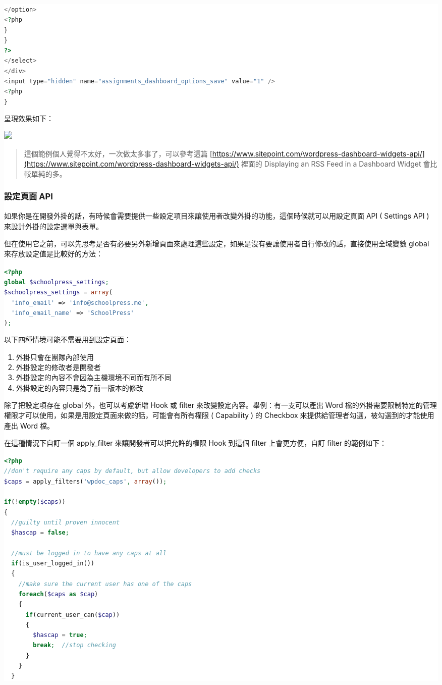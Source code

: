 ```php
</option>
<?php
}
}
?>
</select>
</div>
<input type="hidden" name="assignments_dashboard_options_save" value="1" />
<?php
}
```
呈現效果如下：

![](https://oberonlai.blog/wp-content/uploads/2020/05/CleanShot-2020-05-27-at-09.29.38.jpg)

> 這個範例個人覺得不太好，一次做太多事了，可以參考這篇 [https://www.sitepoint.com/wordpress-dashboard-widgets-api/](https://www.sitepoint.com/wordpress-dashboard-widgets-api/) 裡面的 Displaying an RSS Feed in a Dashboard Widget 會比較單純的多。

### 設定頁面 API

如果你是在開發外掛的話，有時候會需要提供一些設定項目來讓使用者改變外掛的功能，這個時候就可以用設定頁面 API ( Settings API ) 來設計外掛的設定選單與表單。

但在使用它之前，可以先思考是否有必要另外新增頁面來處理這些設定，如果是沒有要讓使用者自行修改的話，直接使用全域變數 global 來存放設定值是比較好的方法：
```php
<?php
global $schoolpress_settings;
$schoolpress_settings = array(
  'info_email' => 'info@schoolpress.me',
  'info_email_name' => 'SchoolPress'
);
```
以下四種情境可能不需要用到設定頁面：

1.  外掛只會在團隊內部使用
2.  外掛設定的修改者是開發者
3.  外掛設定的內容不會因為主機環境不同而有所不同
4.  外掛設定的內容只是為了前一版本的修改

除了把設定項存在 global 外，也可以考慮新增 Hook 或 filter 來改變設定內容。舉例：有一支可以產出 Word 檔的外掛需要限制特定的管理權限才可以使用，如果是用設定頁面來做的話，可能會有所有權限 ( Capability ) 的 Checkbox 來提供給管理者勾選，被勾選到的才能使用產出 Word 檔。

在這種情況下自訂一個 apply_filter 來讓開發者可以把允許的權限 Hook 到這個 filter 上會更方便，自訂 filter 的範例如下：
```php
<?php
//don't require any caps by default, but allow developers to add checks
$caps = apply_filters('wpdoc_caps', array());

if(!empty($caps))
{
  //guilty until proven innocent
  $hascap = false;

  //must be logged in to have any caps at all
  if(is_user_logged_in())
  {
    //make sure the current user has one of the caps
    foreach($caps as $cap)
    {
      if(current_user_can($cap))
      {
        $hascap = true;
        break;  //stop checking
      }
    }
  }
```